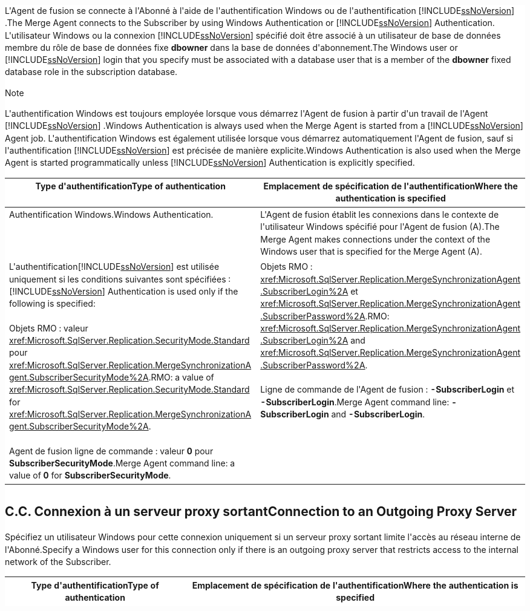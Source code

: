  <span data-ttu-id="6a70e-126">L'Agent de fusion se connecte à l'Abonné à l'aide de l'authentification Windows ou de l'authentification [!INCLUDE[ssNoVersion](../../../includes/ssnoversion-md.md)] .</span><span class="sxs-lookup"><span data-stu-id="6a70e-126">The Merge Agent connects to the Subscriber by using Windows Authentication or [!INCLUDE[ssNoVersion](../../../includes/ssnoversion-md.md)] Authentication.</span></span> <span data-ttu-id="6a70e-127">L'utilisateur Windows ou la connexion [!INCLUDE[ssNoVersion](../../../includes/ssnoversion-md.md)] spécifié doit être associé à un utilisateur de base de données membre du rôle de base de données fixe **dbowner** dans la base de données d'abonnement.</span><span class="sxs-lookup"><span data-stu-id="6a70e-127">The Windows user or [!INCLUDE[ssNoVersion](../../../includes/ssnoversion-md.md)] login that you specify must be associated with a database user that is a member of the **dbowner** fixed database role in the subscription database.</span></span>  
  
> [!NOTE]  
>  <span data-ttu-id="6a70e-128">L'authentification Windows est toujours employée lorsque vous démarrez l'Agent de fusion à partir d'un travail de l'Agent [!INCLUDE[ssNoVersion](../../../includes/ssnoversion-md.md)] .</span><span class="sxs-lookup"><span data-stu-id="6a70e-128">Windows Authentication is always used when the Merge Agent is started from a [!INCLUDE[ssNoVersion](../../../includes/ssnoversion-md.md)] Agent job.</span></span> <span data-ttu-id="6a70e-129">L'authentification Windows est également utilisée lorsque vous démarrez automatiquement l'Agent de fusion, sauf si l'authentification [!INCLUDE[ssNoVersion](../../../includes/ssnoversion-md.md)] est précisée de manière explicite.</span><span class="sxs-lookup"><span data-stu-id="6a70e-129">Windows Authentication is also used when the Merge Agent is started programmatically unless [!INCLUDE[ssNoVersion](../../../includes/ssnoversion-md.md)] Authentication is explicitly specified.</span></span>  
  
|<span data-ttu-id="6a70e-130">Type d'authentification</span><span class="sxs-lookup"><span data-stu-id="6a70e-130">Type of authentication</span></span>|<span data-ttu-id="6a70e-131">Emplacement de spécification de l'authentification</span><span class="sxs-lookup"><span data-stu-id="6a70e-131">Where the authentication is specified</span></span>|  
|----------------------------|-------------------------------------------|  
|<span data-ttu-id="6a70e-132">Authentification Windows.</span><span class="sxs-lookup"><span data-stu-id="6a70e-132">Windows Authentication.</span></span>|<span data-ttu-id="6a70e-133">L'Agent de fusion établit les connexions dans le contexte de l'utilisateur Windows spécifié pour l'Agent de fusion (A).</span><span class="sxs-lookup"><span data-stu-id="6a70e-133">The Merge Agent makes connections under the context of the Windows user that is specified for the Merge Agent (A).</span></span>|  
|<span data-ttu-id="6a70e-134">L'authentification[!INCLUDE[ssNoVersion](../../../includes/ssnoversion-md.md)] est utilisée uniquement si les conditions suivantes sont spécifiées :</span><span class="sxs-lookup"><span data-stu-id="6a70e-134">[!INCLUDE[ssNoVersion](../../../includes/ssnoversion-md.md)] Authentication is used only if the following is specified:</span></span><br /><br /> <span data-ttu-id="6a70e-135">Objets RMO : valeur <xref:Microsoft.SqlServer.Replication.SecurityMode.Standard> pour <xref:Microsoft.SqlServer.Replication.MergeSynchronizationAgent.SubscriberSecurityMode%2A>.</span><span class="sxs-lookup"><span data-stu-id="6a70e-135">RMO: a value of <xref:Microsoft.SqlServer.Replication.SecurityMode.Standard> for <xref:Microsoft.SqlServer.Replication.MergeSynchronizationAgent.SubscriberSecurityMode%2A>.</span></span><br /><br /> <span data-ttu-id="6a70e-136">Agent de fusion ligne de commande : valeur **0** pour **SubscriberSecurityMode**.</span><span class="sxs-lookup"><span data-stu-id="6a70e-136">Merge Agent command line: a value of **0** for **SubscriberSecurityMode**.</span></span>|<span data-ttu-id="6a70e-137">Objets RMO : <xref:Microsoft.SqlServer.Replication.MergeSynchronizationAgent.SubscriberLogin%2A> et <xref:Microsoft.SqlServer.Replication.MergeSynchronizationAgent.SubscriberPassword%2A>.</span><span class="sxs-lookup"><span data-stu-id="6a70e-137">RMO: <xref:Microsoft.SqlServer.Replication.MergeSynchronizationAgent.SubscriberLogin%2A> and <xref:Microsoft.SqlServer.Replication.MergeSynchronizationAgent.SubscriberPassword%2A>.</span></span><br /><br /> <span data-ttu-id="6a70e-138">Ligne de commande de l'Agent de fusion : **-SubscriberLogin** et **-SubscriberLogin**.</span><span class="sxs-lookup"><span data-stu-id="6a70e-138">Merge Agent command line: **-SubscriberLogin** and **-SubscriberLogin**.</span></span>|  
  
## <a name="c-connection-to-an-outgoing-proxy-server"></a><span data-ttu-id="6a70e-139">C.</span><span class="sxs-lookup"><span data-stu-id="6a70e-139">C.</span></span> <span data-ttu-id="6a70e-140">Connexion à un serveur proxy sortant</span><span class="sxs-lookup"><span data-stu-id="6a70e-140">Connection to an Outgoing Proxy Server</span></span>  
 <span data-ttu-id="6a70e-141">Spécifiez un utilisateur Windows pour cette connexion uniquement si un serveur proxy sortant limite l'accès au réseau interne de l'Abonné.</span><span class="sxs-lookup"><span data-stu-id="6a70e-141">Specify a Windows user for this connection only if there is an outgoing proxy server that restricts access to the internal network of the Subscriber.</span></span>  
  
|<span data-ttu-id="6a70e-142">Type d'authentification</span><span class="sxs-lookup"><span data-stu-id="6a70e-142">Type of authentication</span></span>|<span data-ttu-id="6a70e-143">Emplacement de spécification de l'authentification</span><span class="sxs-lookup"><span data-stu-id="6a70e-143">Where the authentication is specified</span></span>|  
|----------------------------|-------------------------------------------|  